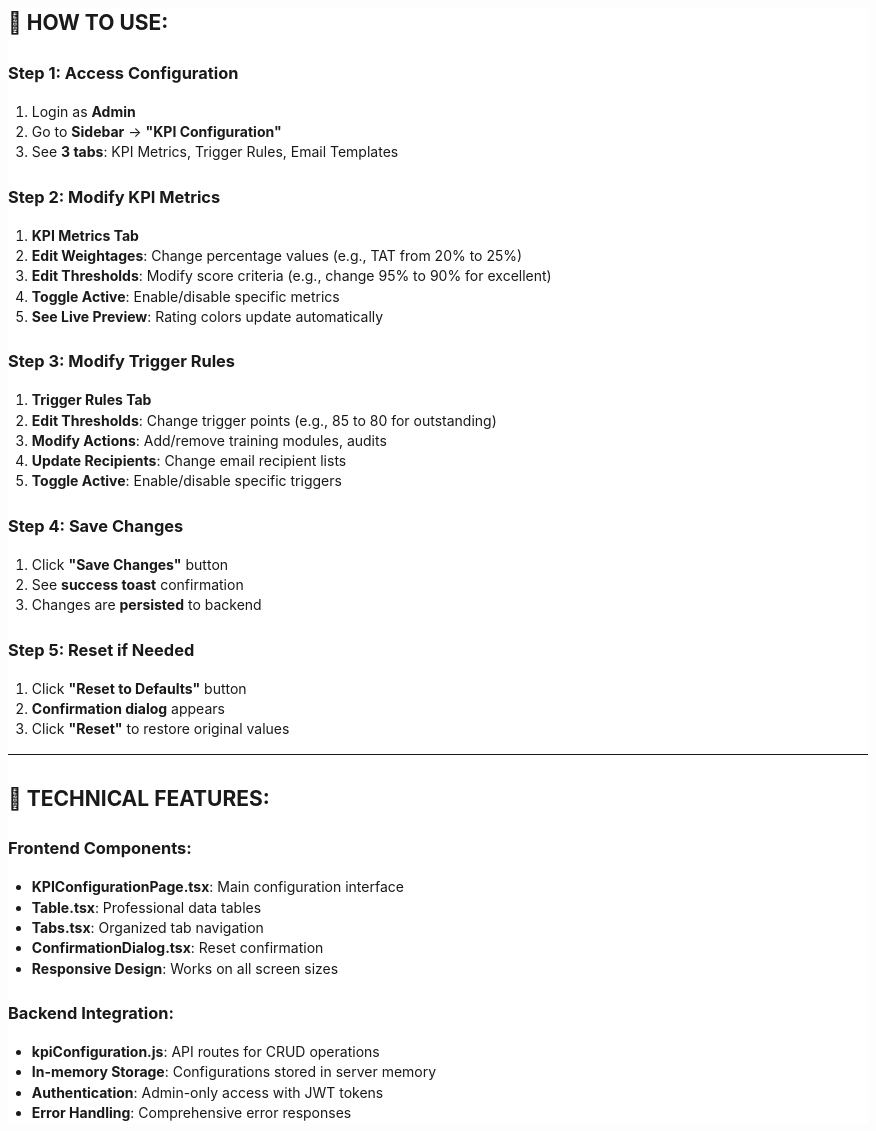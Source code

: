 ## **🎯 HOW TO USE:**

### **Step 1: Access Configuration**
1. Login as **Admin**
2. Go to **Sidebar** → **"KPI Configuration"**
3. See **3 tabs**: KPI Metrics, Trigger Rules, Email Templates

### **Step 2: Modify KPI Metrics**
1. **KPI Metrics Tab**
2. **Edit Weightages**: Change percentage values (e.g., TAT from 20% to 25%)
3. **Edit Thresholds**: Modify score criteria (e.g., change 95% to 90% for excellent)
4. **Toggle Active**: Enable/disable specific metrics
5. **See Live Preview**: Rating colors update automatically

### **Step 3: Modify Trigger Rules**
1. **Trigger Rules Tab**
2. **Edit Thresholds**: Change trigger points (e.g., 85 to 80 for outstanding)
3. **Modify Actions**: Add/remove training modules, audits
4. **Update Recipients**: Change email recipient lists
5. **Toggle Active**: Enable/disable specific triggers

### **Step 4: Save Changes**
1. Click **"Save Changes"** button
2. See **success toast** confirmation
3. Changes are **persisted** to backend

### **Step 5: Reset if Needed**
1. Click **"Reset to Defaults"** button
2. **Confirmation dialog** appears
3. Click **"Reset"** to restore original values

---

## **🔧 TECHNICAL FEATURES:**

### **Frontend Components:**
- **KPIConfigurationPage.tsx**: Main configuration interface
- **Table.tsx**: Professional data tables
- **Tabs.tsx**: Organized tab navigation
- **ConfirmationDialog.tsx**: Reset confirmation
- **Responsive Design**: Works on all screen sizes

### **Backend Integration:**
- **kpiConfiguration.js**: API routes for CRUD operations
- **In-memory Storage**: Configurations stored in server memory
- **Authentication**: Admin-only access with JWT tokens
- **Error Handling**: Comprehensive error responses
